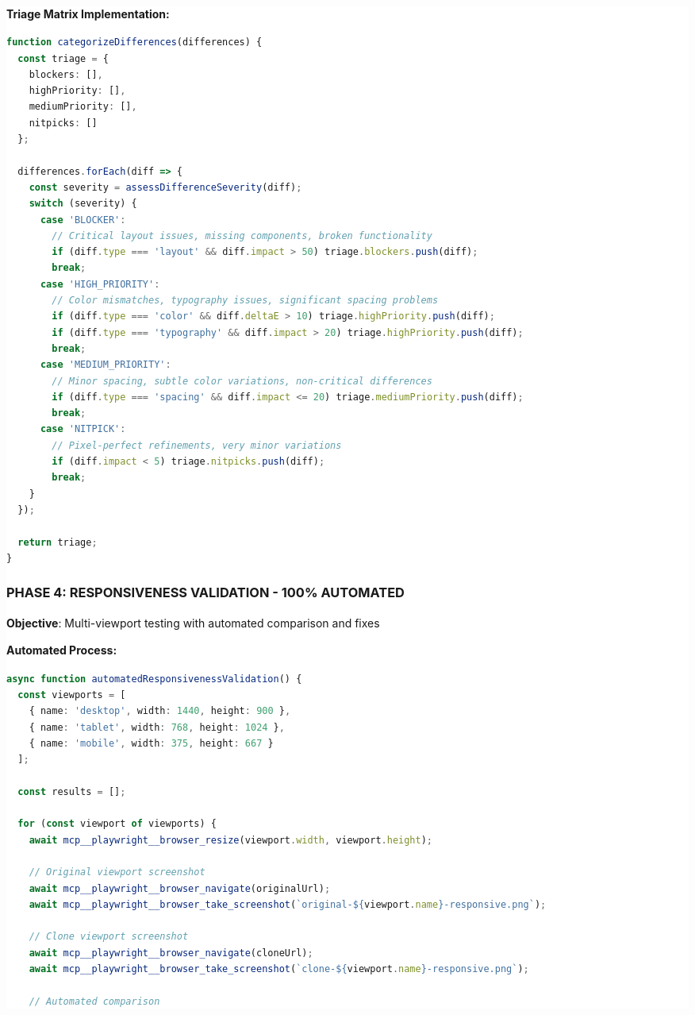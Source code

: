 **Triage Matrix Implementation:**
```typescript
function categorizeDifferences(differences) {
  const triage = {
    blockers: [],
    highPriority: [],
    mediumPriority: [],
    nitpicks: []
  };

  differences.forEach(diff => {
    const severity = assessDifferenceSeverity(diff);
    switch (severity) {
      case 'BLOCKER':
        // Critical layout issues, missing components, broken functionality
        if (diff.type === 'layout' && diff.impact > 50) triage.blockers.push(diff);
        break;
      case 'HIGH_PRIORITY':
        // Color mismatches, typography issues, significant spacing problems
        if (diff.type === 'color' && diff.deltaE > 10) triage.highPriority.push(diff);
        if (diff.type === 'typography' && diff.impact > 20) triage.highPriority.push(diff);
        break;
      case 'MEDIUM_PRIORITY':
        // Minor spacing, subtle color variations, non-critical differences
        if (diff.type === 'spacing' && diff.impact <= 20) triage.mediumPriority.push(diff);
        break;
      case 'NITPICK':
        // Pixel-perfect refinements, very minor variations
        if (diff.impact < 5) triage.nitpicks.push(diff);
        break;
    }
  });

  return triage;
}
```

### **PHASE 4: RESPONSIVENESS VALIDATION - 100% AUTOMATED**
**Objective**: Multi-viewport testing with automated comparison and fixes

**Automated Process:**
```typescript
async function automatedResponsivenessValidation() {
  const viewports = [
    { name: 'desktop', width: 1440, height: 900 },
    { name: 'tablet', width: 768, height: 1024 },
    { name: 'mobile', width: 375, height: 667 }
  ];

  const results = [];

  for (const viewport of viewports) {
    await mcp__playwright__browser_resize(viewport.width, viewport.height);

    // Original viewport screenshot
    await mcp__playwright__browser_navigate(originalUrl);
    await mcp__playwright__browser_take_screenshot(`original-${viewport.name}-responsive.png`);

    // Clone viewport screenshot
    await mcp__playwright__browser_navigate(cloneUrl);
    await mcp__playwright__browser_take_screenshot(`clone-${viewport.name}-responsive.png`);

    // Automated comparison
```